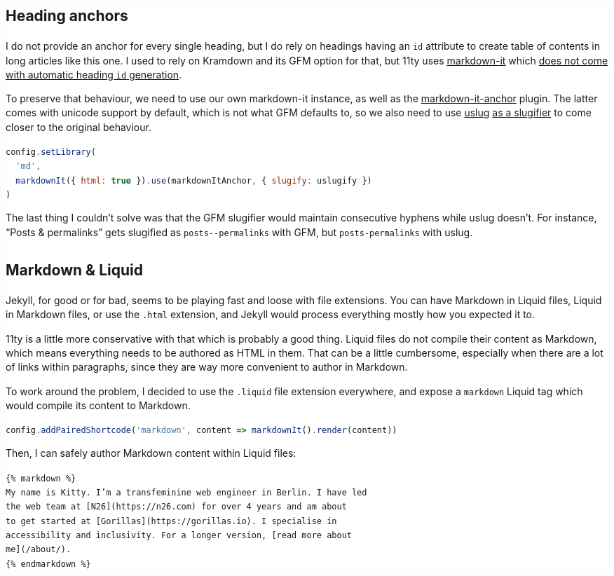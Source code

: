 ## Heading anchors

I do not provide an anchor for every single heading, but I do rely on headings having an `id` attribute to create table of contents in long articles like this one. I used to rely on Kramdown and its GFM option for that, but 11ty uses [markdown-it](https://github.com/markdown-it/markdown-it) which [does not come with automatic heading `id` generation](https://github.com/markdown-it/markdown-it/issues/28).

To preserve that behaviour, we need to use our own markdown-it instance, as well as the [markdown-it-anchor](https://github.com/valeriangalliat/markdown-it-anchor) plugin. The latter comes with unicode support by default, which is not what GFM defaults to, so we also need to use [uslug](https://github.com/jeremys/uslug) [as a slugifier](https://github.com/valeriangalliat/markdown-it-anchor#unicode-support) to come closer to the original behaviour.

```js
config.setLibrary(
  'md',
  markdownIt({ html: true }).use(markdownItAnchor, { slugify: uslugify })
)
```

The last thing I couldn’t solve was that the GFM slugifier would maintain consecutive hyphens while uslug doesn’t. For instance, “Posts & permalinks” gets slugified as `posts--permalinks` with GFM, but `posts-permalinks` with uslug.

## Markdown & Liquid

Jekyll, for good or for bad, seems to be playing fast and loose with file extensions. You can have Markdown in Liquid files, Liquid in Markdown files, or use the `.html` extension, and Jekyll would process everything mostly how you expected it to.

11ty is a little more conservative with that which is probably a good thing. Liquid files do not compile their content as Markdown, which means everything needs to be authored as HTML in them. That can be a little cumbersome, especially when there are a lot of links within paragraphs, since they are way more convenient to author in Markdown.

To work around the problem, I decided to use the `.liquid` file extension everywhere, and expose a `markdown` Liquid tag which would compile its content to Markdown.

```js
config.addPairedShortcode('markdown', content => markdownIt().render(content))
```

Then, I can safely author Markdown content within Liquid files:

```
{% markdown %}
My name is Kitty. I’m a transfeminine web engineer in Berlin. I have led
the web team at [N26](https://n26.com) for over 4 years and am about
to get started at [Gorillas](https://gorillas.io). I specialise in
accessibility and inclusivity. For a longer version, [read more about
me](/about/).
{% endmarkdown %}
```
